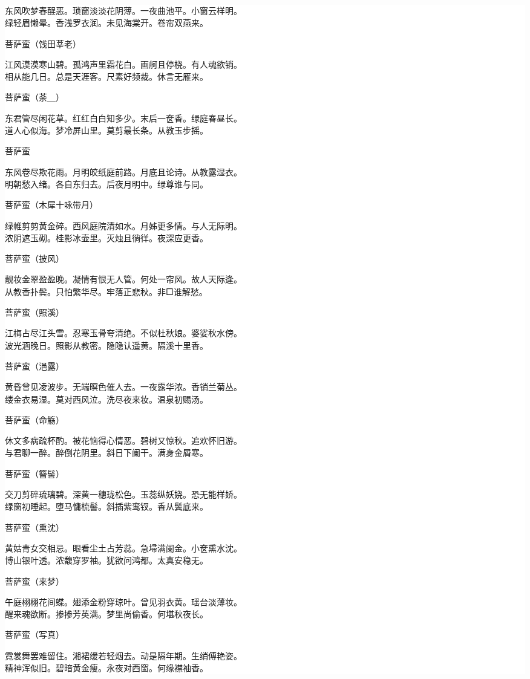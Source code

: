 东风吹梦春酲恶。琐窗淡淡花阴薄。一夜曲池平。小窗云样明。  
绿轻眉懒晕。香浅罗衣润。未见海棠开。卷帘双燕来。  

菩萨蛮（饯田莘老）  

江风漠漠寒山碧。孤鸿声里霜花白。画舸且停桡。有人魂欲销。  
相从能几日。总是天涯客。尺素好频裁。休言无雁来。  

菩萨蛮（荼＿）  

东君管尽闲花草。红红白白知多少。末后一奁香。绿庭春昼长。  
道人心似海。梦冷屏山里。莫剪最长条。从教玉步摇。  

菩萨蛮  

东风卷尽欺花雨。月明皎纸庭前路。月底且论诗。从教露湿衣。  
明朝愁入绪。各自东归去。后夜月明中。绿尊谁与同。  

菩萨蛮（木犀十咏带月）  

绿帷剪剪黄金碎。西风庭院清如水。月姊更多情。与人无际明。  
浓阴遮玉砌。桂影冰壶里。灭烛且徜徉。夜深应更香。  

菩萨蛮（披风）  

靓妆金翠盈盈晚。凝情有恨无人管。何处一帘风。故人天际逢。  
从教香扑鬓。只怕繁华尽。牢落正悲秋。非□谁解愁。  

菩萨蛮（照溪）  

江梅占尽江头雪。忍寒玉骨夸清绝。不似杜秋娘。婆娑秋水傍。  
波光涵晚日。照影从教密。隐隐认遥黄。隔溪十里香。  

菩萨蛮（浥露）  

黄昏曾见凌波步。无端暝色催人去。一夜露华浓。香销兰菊丛。  
缕金衣易湿。莫对西风泣。洗尽夜来妆。温泉初赐汤。  

菩萨蛮（命觞）  

休文多病疏杯酌。被花恼得心情恶。碧树又惊秋。追欢怀旧游。  
与君聊一醉。醉倒花阴里。斜日下阑干。满身金屑寒。  

菩萨蛮（簪髻）  

交刀剪碎琉璃碧。深黄一穗珑松色。玉蕊纵妖娆。恐无能样娇。  
绿窗初睡起。堕马慵梳髻。斜插紫鸾钗。香从鬓底来。  

菩萨蛮（熏沈）  

黄姑青女交相忌。眼看尘土占芳蕊。急埽满阑金。小奁熏水沈。  
博山银叶透。浓馥穿罗袖。犹欲问鸿都。太真安稳无。  

菩萨蛮（来梦）  

午庭栩栩花间蝶。翅添金粉穿琼叶。曾见羽衣黄。瑶台淡薄妆。  
醒来魂欲断。掺掺芳英满。梦里尚偷香。何堪秋夜长。  

菩萨蛮（写真）  

霓裳舞罢难留住。湘裙缓若轻烟去。动是隔年期。生绡傅艳姿。  
精神浑似旧。碧暗黄金瘦。永夜对西窗。何缘襟袖香。  
